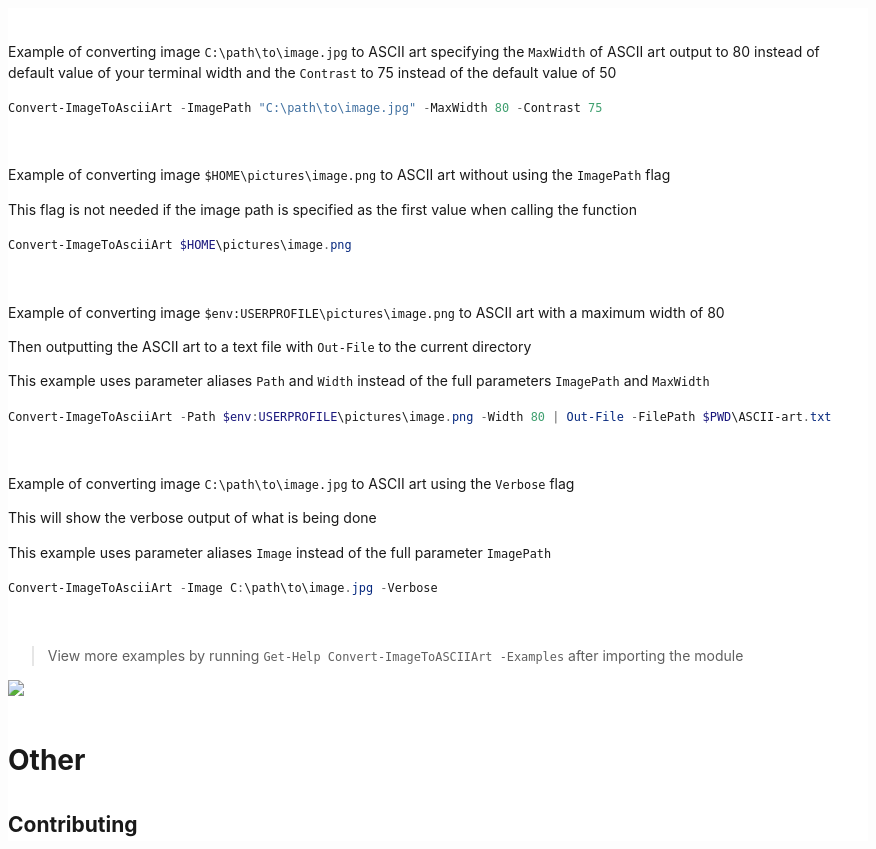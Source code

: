 <br>

Example of converting image `C:\path\to\image.jpg` to ASCII art
specifying the `MaxWidth` of ASCII art output to 80 instead of default value of your terminal width
and the `Contrast` to 75 instead of the default value of 50

```powershell
Convert-ImageToAsciiArt -ImagePath "C:\path\to\image.jpg" -MaxWidth 80 -Contrast 75
```

<br>

Example of converting image `$HOME\pictures\image.png` to ASCII art without using the `ImagePath` flag

This flag is not needed if the image path is specified as the first value when calling the function

```powershell
Convert-ImageToAsciiArt $HOME\pictures\image.png
```

<br>

Example of converting image `$env:USERPROFILE\pictures\image.png` to ASCII art with a maximum width of 80

Then outputting the ASCII art to a text file with `Out-File` to the current directory

This example uses parameter aliases `Path` and `Width` instead of the full parameters `ImagePath` and `MaxWidth`

```powershell
Convert-ImageToAsciiArt -Path $env:USERPROFILE\pictures\image.png -Width 80 | Out-File -FilePath $PWD\ASCII-art.txt
```

<br>

Example of converting image `C:\path\to\image.jpg` to ASCII art using the `Verbose` flag

This will show the verbose output of what is being done

This example uses parameter aliases `Image` instead of the full parameter `ImagePath`

```powershell
Convert-ImageToAsciiArt -Image C:\path\to\image.jpg -Verbose
```

<br>

> View more examples by running `Get-Help Convert-ImageToASCIIArt -Examples` after importing the module

<img width="100%" src="https://raw.githubusercontent.com/ConnerWill/Project-Template/main/assets/lines/rainbow.png">

# Other


## Contributing
